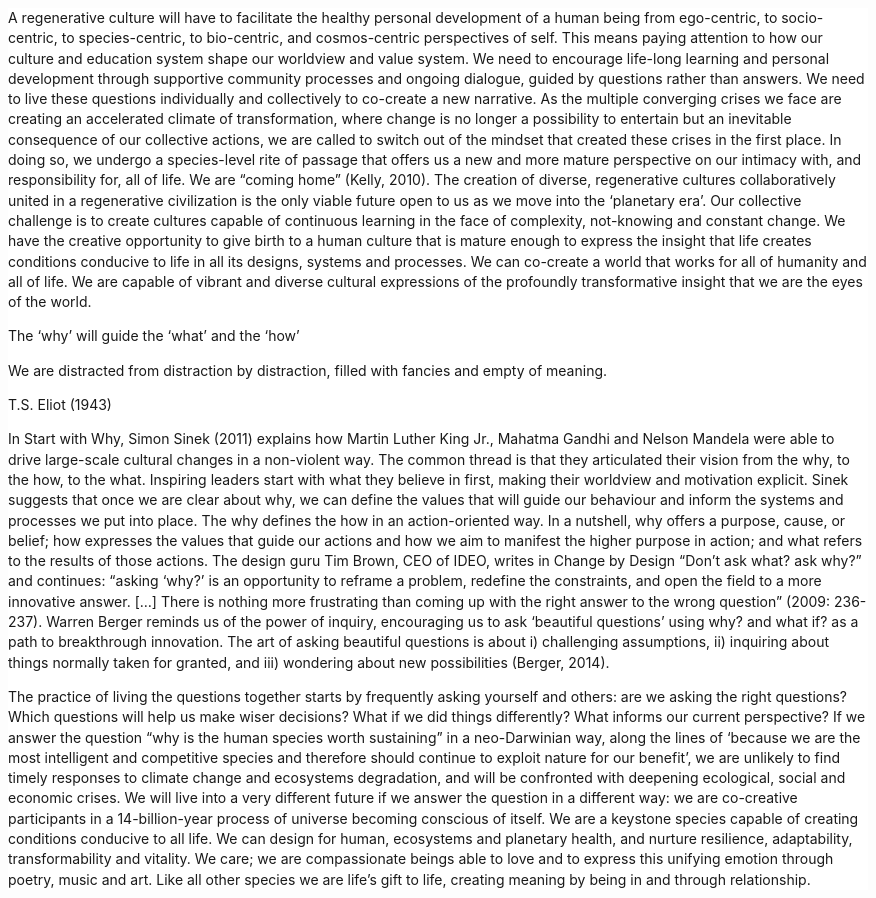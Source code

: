 A regenerative culture will have to facilitate the healthy personal development of a human being from ego-centric, to socio-centric, to species-centric, to bio-centric, and cosmos-centric perspectives of self. This means paying attention to how our culture and education system shape our worldview and value system. We need to encourage life-long learning and personal development through supportive community processes and ongoing dialogue, guided by questions rather than answers. We need to live these questions individually and collectively to co-create a new narrative. As the multiple converging crises we face are creating an accelerated climate of transformation, where change is no longer a possibility to entertain but an inevitable consequence of our collective actions, we are called to switch out of the mindset that created these crises in the first place. In doing so, we undergo a species-level rite of passage that offers us a new and more mature perspective on our intimacy with, and responsibility for, all of life. We are “coming home” (Kelly, 2010). The creation of diverse, regenerative cultures collaboratively united in a regenerative civilization is the only viable future open to us as we move into the ‘planetary era’. Our collective challenge is to create cultures capable of continuous learning in the face of complexity, not-knowing and constant change. We have the creative opportunity to give birth to a human culture that is mature enough to express the insight that life creates conditions conducive to life in all its designs, systems and processes. We can co-create a world that works for all of humanity and all of life. We are capable of vibrant and diverse cultural expressions of the profoundly transformative insight that we are the eyes of the world.

The ‘why’ will guide the ‘what’ and the ‘how’

We are distracted from distraction by distraction, filled with fancies and empty of meaning.

T.S. Eliot (1943)

In Start with Why, Simon Sinek (2011) explains how Martin Luther King Jr., Mahatma Gandhi and Nelson Mandela were able to drive large-scale cultural changes in a non-violent way. The common thread is that they articulated their vision from the why, to the how, to the what. Inspiring leaders start with what they believe in first, making their worldview and motivation explicit. Sinek suggests that once we are clear about why, we can define the values that will guide our behaviour and inform the systems and processes we put into place. The why defines the how in an action-oriented way. In a nutshell, why offers a purpose, cause, or belief; how expresses the values that guide our actions and how we aim to manifest the higher purpose in action; and what refers to the results of those actions. The design guru Tim Brown, CEO of IDEO, writes in Change by Design “Don’t ask what? ask why?” and continues: “asking ‘why?’ is an opportunity to reframe a problem, redefine the constraints, and open the field to a more innovative answer. […] There is nothing more frustrating than coming up with the right answer to the wrong question” (2009: 236-237). Warren Berger reminds us of the power of inquiry, encouraging us to ask ‘beautiful questions’ using why? and what if? as a path to breakthrough innovation. The art of asking beautiful questions is about i) challenging assumptions, ii) inquiring about things normally taken for granted, and iii) wondering about new possibilities (Berger, 2014).

The practice of living the questions together starts by frequently asking yourself and others: are we asking the right questions? Which questions will help us make wiser decisions? What if we did things differently? What informs our current perspective? If we answer the question “why is the human species worth sustaining” in a neo-Darwinian way, along the lines of ‘because we are the most intelligent and competitive species and therefore should continue to exploit nature for our benefit’, we are unlikely to find timely responses to climate change and ecosystems degradation, and will be confronted with deepening ecological, social and economic crises. We will live into a very different future if we answer the question in a different way: we are co-creative participants in a 14-billion-year process of universe becoming conscious of itself. We are a keystone species capable of creating conditions conducive to all life. We can design for human, ecosystems and planetary health, and nurture resilience, adaptability, transformability and vitality. We care; we are compassionate beings able to love and to express this unifying emotion through poetry, music and art. Like all other species we are life’s gift to life, creating meaning by being in and through relationship.

